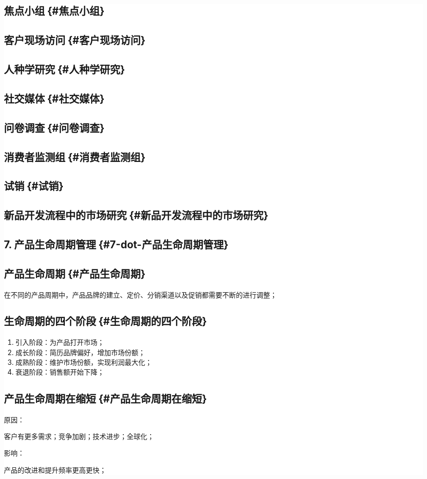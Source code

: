 
## 焦点小组 {#焦点小组}


## 客户现场访问 {#客户现场访问}


## 人种学研究 {#人种学研究}


## 社交媒体 {#社交媒体}


## 问卷调查 {#问卷调查}


## 消费者监测组 {#消费者监测组}


## 试销 {#试销}


## 新品开发流程中的市场研究 {#新品开发流程中的市场研究}


## 7. 产品生命周期管理 {#7-dot-产品生命周期管理}


## 产品生命周期 {#产品生命周期}

在不同的产品周期中，产品品牌的建立、定价、分销渠道以及促销都需要不断的进行调整；


## 生命周期的四个阶段 {#生命周期的四个阶段}

1.  引入阶段：为产品打开市场；
2.  成长阶段：简历品牌偏好，增加市场份额；
3.  成熟阶段：维护市场份额，实现利润最大化；
4.  衰退阶段：销售额开始下降；


## 产品生命周期在缩短 {#产品生命周期在缩短}

原因：

客户有更多需求；竞争加剧；技术进步；全球化；

影响：

产品的改进和提升频率更高更快；
